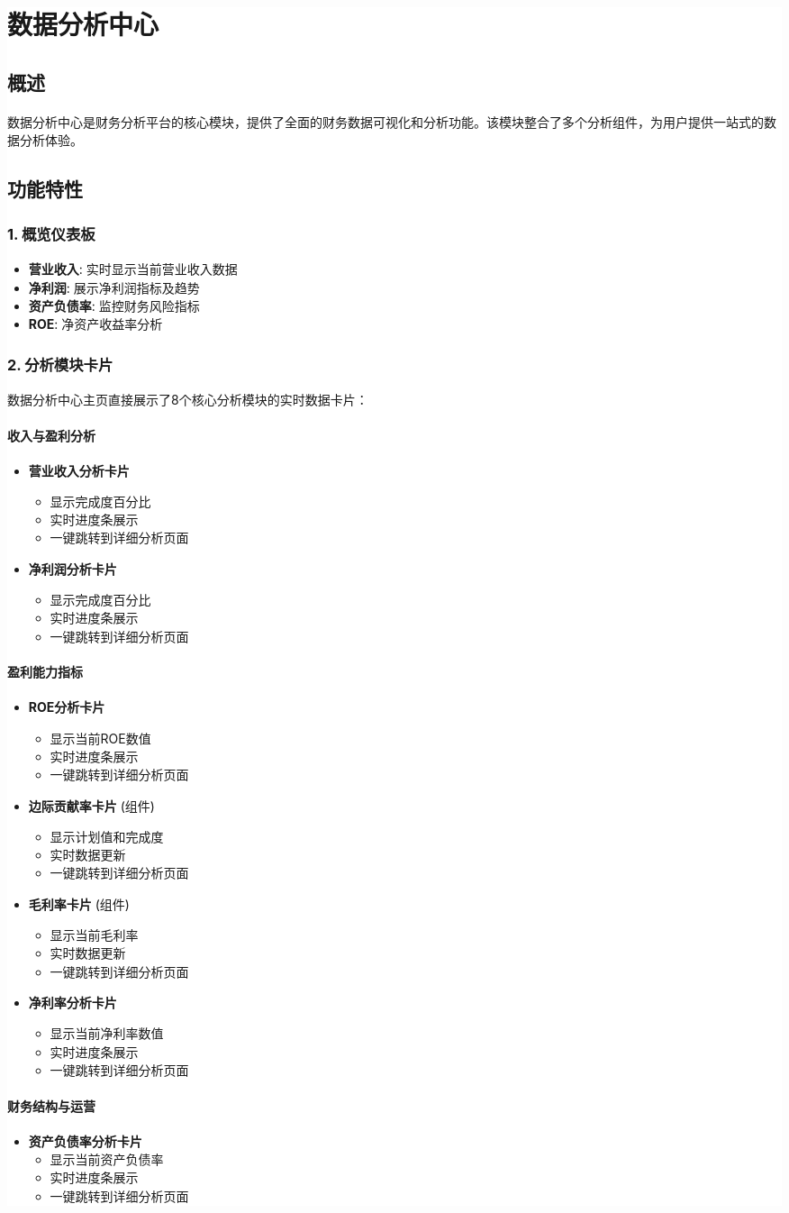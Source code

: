 # 数据分析中心

## 概述

数据分析中心是财务分析平台的核心模块，提供了全面的财务数据可视化和分析功能。该模块整合了多个分析组件，为用户提供一站式的数据分析体验。

## 功能特性

### 1. 概览仪表板
- **营业收入**: 实时显示当前营业收入数据
- **净利润**: 展示净利润指标及趋势
- **资产负债率**: 监控财务风险指标
- **ROE**: 净资产收益率分析

### 2. 分析模块卡片

数据分析中心主页直接展示了8个核心分析模块的实时数据卡片：

#### 收入与盈利分析
- **营业收入分析卡片**
  - 显示完成度百分比
  - 实时进度条展示
  - 一键跳转到详细分析页面

- **净利润分析卡片**
  - 显示完成度百分比
  - 实时进度条展示
  - 一键跳转到详细分析页面

#### 盈利能力指标
- **ROE分析卡片**
  - 显示当前ROE数值
  - 实时进度条展示
  - 一键跳转到详细分析页面

- **边际贡献率卡片** (组件)
  - 显示计划值和完成度
  - 实时数据更新
  - 一键跳转到详细分析页面

- **毛利率卡片** (组件)
  - 显示当前毛利率
  - 实时数据更新
  - 一键跳转到详细分析页面

- **净利率分析卡片**
  - 显示当前净利率数值
  - 实时进度条展示
  - 一键跳转到详细分析页面

#### 财务结构与运营
- **资产负债率分析卡片**
  - 显示当前资产负债率
  - 实时进度条展示
  - 一键跳转到详细分析页面
